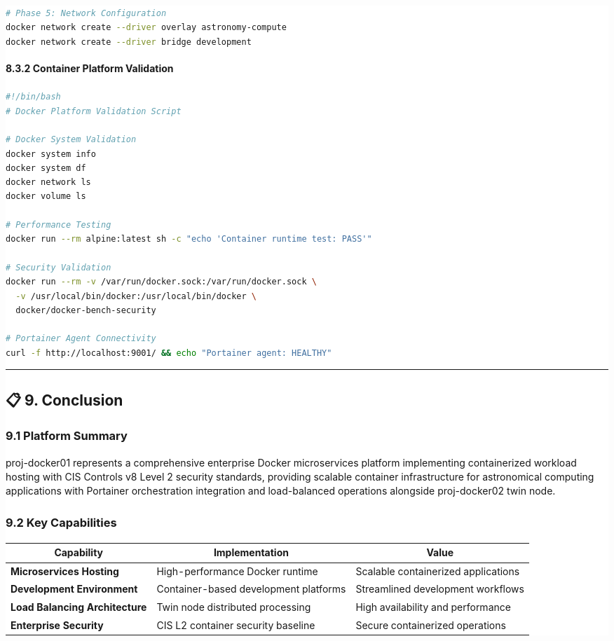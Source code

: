 ```bash
# Phase 5: Network Configuration
docker network create --driver overlay astronomy-compute
docker network create --driver bridge development
```

#### **8.3.2 Container Platform Validation**

```bash
#!/bin/bash
# Docker Platform Validation Script

# Docker System Validation
docker system info
docker system df
docker network ls
docker volume ls

# Performance Testing
docker run --rm alpine:latest sh -c "echo 'Container runtime test: PASS'"

# Security Validation
docker run --rm -v /var/run/docker.sock:/var/run/docker.sock \
  -v /usr/local/bin/docker:/usr/local/bin/docker \
  docker/docker-bench-security

# Portainer Agent Connectivity
curl -f http://localhost:9001/ && echo "Portainer agent: HEALTHY"
```

---

## **📋 9. Conclusion**

### **9.1 Platform Summary**

proj-docker01 represents a comprehensive enterprise Docker microservices platform implementing containerized workload hosting with CIS Controls v8 Level 2 security standards, providing scalable container infrastructure for astronomical computing applications with Portainer orchestration integration and load-balanced operations alongside proj-docker02 twin node.

### **9.2 Key Capabilities**

| **Capability** | **Implementation** | **Value** |
|---------------|-------------------|-----------|
| **Microservices Hosting** | High-performance Docker runtime | Scalable containerized applications |
| **Development Environment** | Container-based development platforms | Streamlined development workflows |
| **Load Balancing Architecture** | Twin node distributed processing | High availability and performance |
| **Enterprise Security** | CIS L2 container security baseline | Secure containerized operations |
